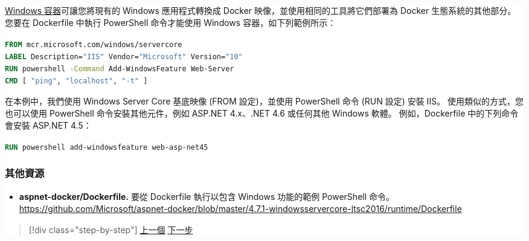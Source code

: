 [Windows 容器](https://docs.microsoft.com/virtualization/windowscontainers/about/index)可讓您將現有的 Windows 應用程式轉換成 Docker 映像，並使用相同的工具將它們部署為 Docker 生態系統的其他部分。 您要在 Dockerfile 中執行 PowerShell 命令才能使用 Windows 容器，如下列範例所示：

```dockerfile
FROM mcr.microsoft.com/windows/servercore
LABEL Description="IIS" Vendor="Microsoft" Version="10"
RUN powershell -Command Add-WindowsFeature Web-Server
CMD [ "ping", "localhost", "-t" ]
```

在本例中，我們使用 Windows Server Core 基底映像 (FROM 設定)，並使用 PowerShell 命令 (RUN 設定) 安裝 IIS。 使用類似的方式，您也可以使用 PowerShell 命令安裝其他元件，例如 ASP.NET 4.x、.NET 4.6 或任何其他 Windows 軟體。 例如，Dockerfile 中的下列命令會安裝 ASP.NET 4.5：

```dockerfile
RUN powershell add-windowsfeature web-asp-net45
```

### <a name="additional-resources"></a>其他資源

- **aspnet-docker/Dockerfile.** 要從 Dockerfile 執行以包含 Windows 功能的範例 PowerShell 命令。\
  <https://github.com/Microsoft/aspnet-docker/blob/master/4.7.1-windowsservercore-ltsc2016/runtime/Dockerfile>

>[!div class="step-by-step"]
>[上一個](index.md) 
>[下一步](../multi-container-microservice-net-applications/index.md)
